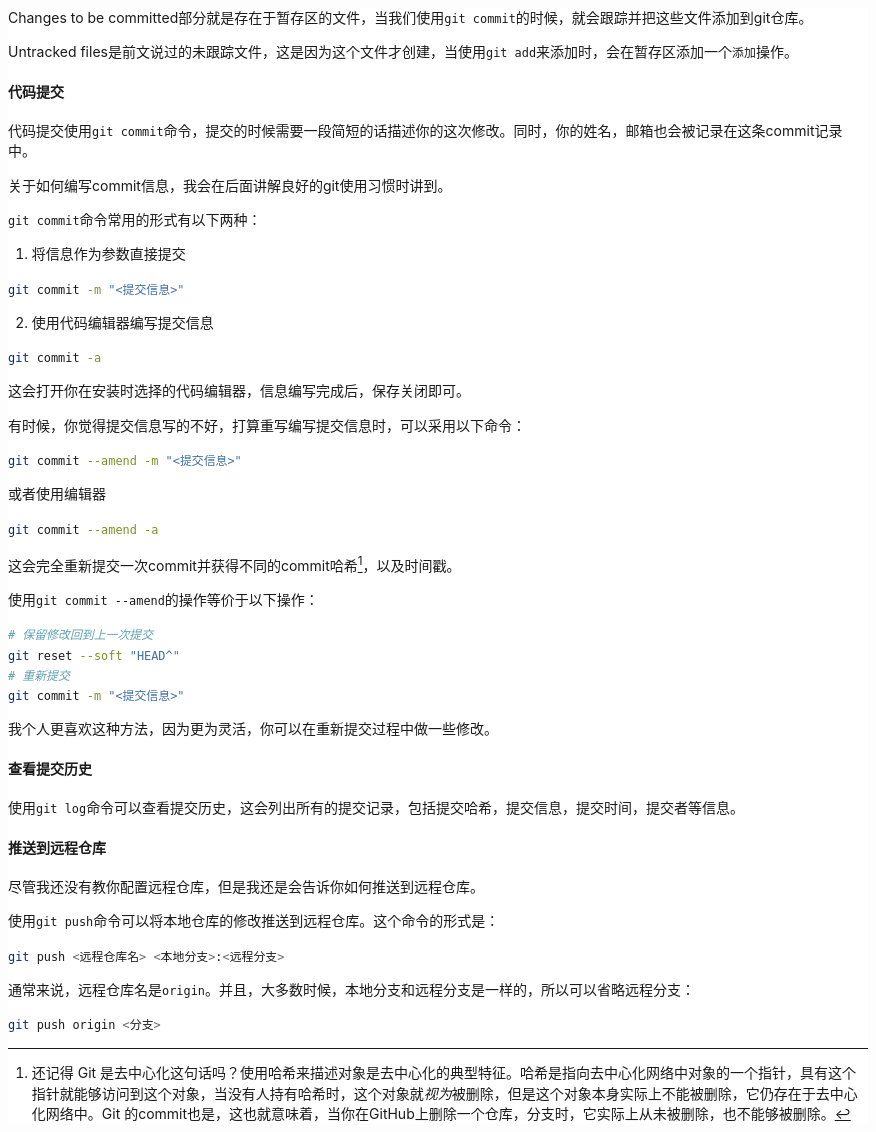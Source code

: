Changes to be committed部分就是存在于暂存区的文件，当我们使用`git commit`的时候，就会跟踪并把这些文件添加到git仓库。

Untracked files是前文说过的未跟踪文件，这是因为这个文件才创建，当使用`git add`来添加时，会在暂存区添加一个`添加`操作。

#### 代码提交

代码提交使用`git commit`命令，提交的时候需要一段简短的话描述你的这次修改。同时，你的姓名，邮箱也会被记录在这条commit记录中。

关于如何编写commit信息，我会在后面讲解良好的git使用习惯时讲到。

`git commit`命令常用的形式有以下两种：
1. 将信息作为参数直接提交
```bash
git commit -m "<提交信息>"
```

2. 使用代码编辑器编写提交信息
```bash
git commit -a
```

这会打开你在安装时选择的代码编辑器，信息编写完成后，保存关闭即可。

有时候，你觉得提交信息写的不好，打算重写编写提交信息时，可以采用以下命令：
```bash
git commit --amend -m "<提交信息>"
```
或者使用编辑器
```bash
git commit --amend -a
```

这会完全重新提交一次commit并获得不同的commit哈希[^3]，以及时间戳。

[^3]: 还记得 Git 是去中心化这句话吗？使用哈希来描述对象是去中心化的典型特征。哈希是指向去中心化网络中对象的一个指针，具有这个指针就能够访问到这个对象，当没有人持有哈希时，这个对象就*视为*被删除，但是这个对象本身实际上不能被删除，它仍存在于去中心化网络中。Git 的commit也是，这也就意味着，当你在GitHub上删除一个仓库，分支时，它实际上从未被删除，也不能够被删除。

使用`git commit --amend`的操作等价于以下操作：
```bash
# 保留修改回到上一次提交
git reset --soft "HEAD^"
# 重新提交
git commit -m "<提交信息>"
```
我个人更喜欢这种方法，因为更为灵活，你可以在重新提交过程中做一些修改。

#### 查看提交历史

使用`git log`命令可以查看提交历史，这会列出所有的提交记录，包括提交哈希，提交信息，提交时间，提交者等信息。

#### 推送到远程仓库

尽管我还没有教你配置远程仓库，但是我还是会告诉你如何推送到远程仓库。

使用`git push`命令可以将本地仓库的修改推送到远程仓库。这个命令的形式是：
```bash
git push <远程仓库名> <本地分支>:<远程分支>
```

通常来说，远程仓库名是`origin`。并且，大多数时候，本地分支和远程分支是一样的，所以可以省略远程分支：
```bash
git push origin <分支>
```


[^1]: 去年有人才把整个C盘或者桌面都变成了Git仓库。
[^2]: 比如你有一个未跟踪的a.txt，然后你通过切换到另一个分支，合并另一个分支，拉取远程尝试覆盖（其他分支上存在已跟踪的a.txt）这个文件时，Git 会阻止这次操作。
[^1]: 前几年由于一些政治正确的原因，在GitHub上，主分支被改成了`main`